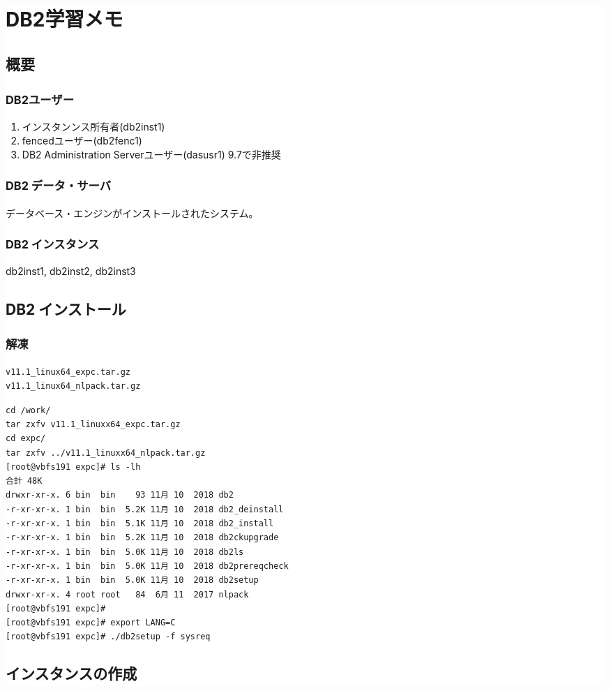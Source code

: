 # DB2学習メモ


## 概要

### DB2ユーザー
1. インスタンンス所有者(db2inst1)
2. fencedユーザー(db2fenc1)
3. DB2 Administration Serverユーザー(dasusr1) 9.7で非推奨

### DB2 データ・サーバ

データベース・エンジンがインストールされたシステム。

### DB2 インスタンス

 db2inst1, db2inst2, db2inst3


## DB2 インストール

### 解凍
```
v11.1_linux64_expc.tar.gz
v11.1_linux64_nlpack.tar.gz
```
```
cd /work/
tar zxfv v11.1_linuxx64_expc.tar.gz
cd expc/
tar zxfv ../v11.1_linuxx64_nlpack.tar.gz
[root@vbfs191 expc]# ls -lh
合計 48K
drwxr-xr-x. 6 bin  bin    93 11月 10  2018 db2
-r-xr-xr-x. 1 bin  bin  5.2K 11月 10  2018 db2_deinstall
-r-xr-xr-x. 1 bin  bin  5.1K 11月 10  2018 db2_install
-r-xr-xr-x. 1 bin  bin  5.2K 11月 10  2018 db2ckupgrade
-r-xr-xr-x. 1 bin  bin  5.0K 11月 10  2018 db2ls
-r-xr-xr-x. 1 bin  bin  5.0K 11月 10  2018 db2prereqcheck
-r-xr-xr-x. 1 bin  bin  5.0K 11月 10  2018 db2setup
drwxr-xr-x. 4 root root   84  6月 11  2017 nlpack
[root@vbfs191 expc]# 
[root@vbfs191 expc]# export LANG=C
[root@vbfs191 expc]# ./db2setup -f sysreq
```




## インスタンスの作成
